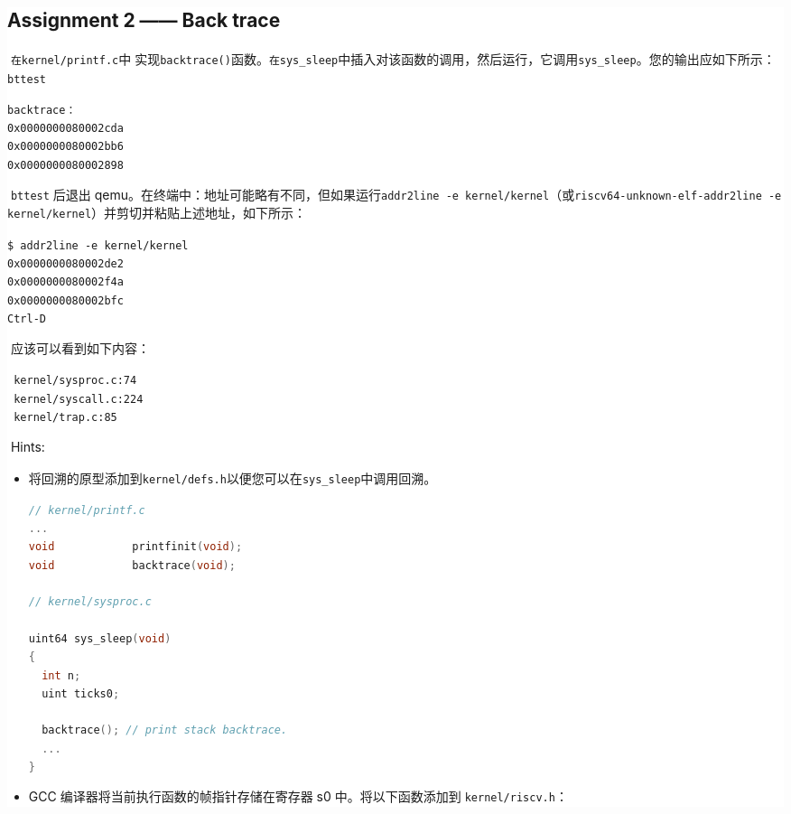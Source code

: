 
## Assignment 2 —— Back trace 

​	`在kernel/printf.c`中 实现`backtrace()`函数。`在sys_sleep`中插入对该函数的调用，然后运行，它调用`sys_sleep`。您的输出应如下所示： ``bttest``

```
backtrace：
0x0000000080002cda 
0x0000000080002bb6 
0x0000000080002898
```

​	`bttest` 后退出 qemu。在终端中：地址可能略有不同，但如果运行`addr2line -e kernel/kernel`（或`riscv64-unknown-elf-addr2line -e kernel/kernel`）并剪切并粘贴上述地址，如下所示：

```
$ addr2line -e kernel/kernel
0x0000000080002de2 
0x0000000080002f4a 
0x0000000080002bfc 
Ctrl-D
```

​	应该可以看到如下内容：

```
 kernel/sysproc.c:74
 kernel/syscall.c:224
 kernel/trap.c:85
```

​	Hints:

- 将回溯的原型添加到`kernel/defs.h`以便您可以在`sys_sleep`中调用回溯。

  ```C
  // kernel/printf.c
  ...
  void            printfinit(void);
  void            backtrace(void);
  
  // kernel/sysproc.c
  
  uint64 sys_sleep(void)
  {
    int n;
    uint ticks0;
  
    backtrace(); // print stack backtrace.
    ...
  }
  ```

  

- GCC 编译器将当前执行函数的帧指针存储在寄存器 s0 中。将以下函数添加到 `kernel/riscv.h`：
